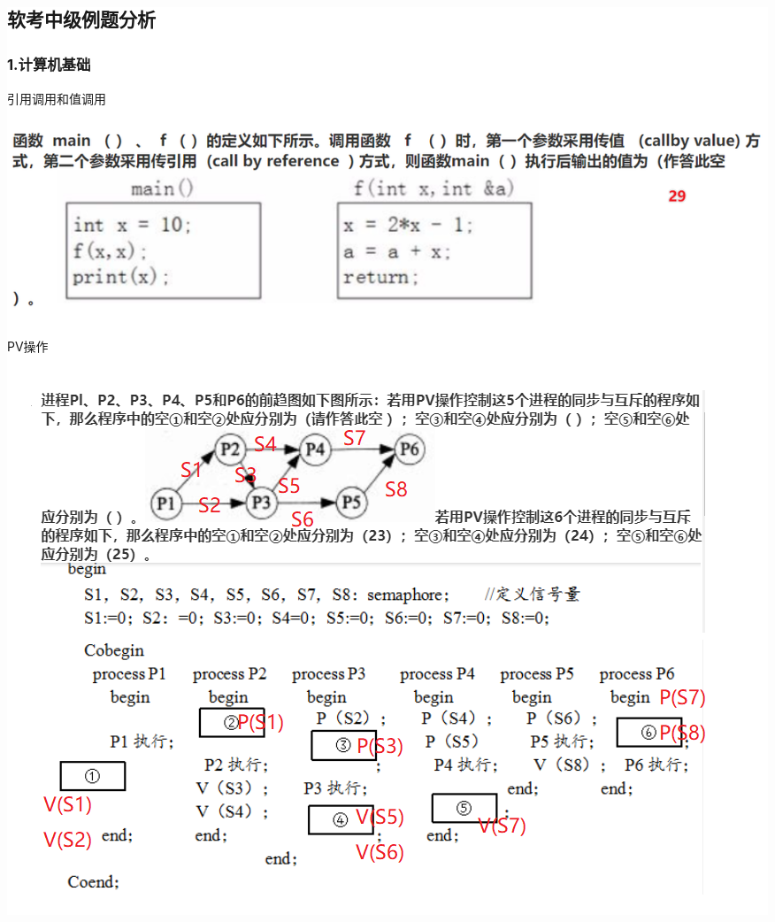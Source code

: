 ## 软考中级例题分析

### 1.计算机基础

引用调用和值调用

![1](软考中级例题分析.assets\1.png)

PV操作

![74](软考中级例题分析.assets\74.png)
